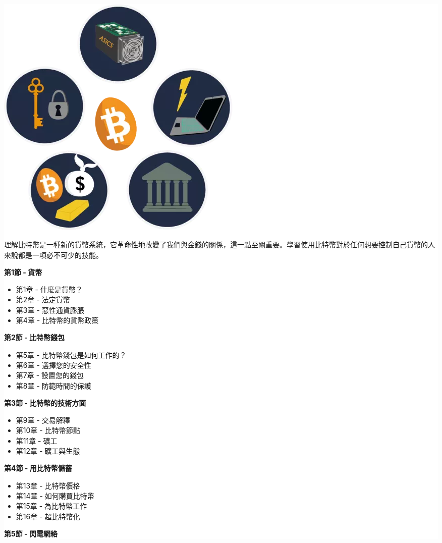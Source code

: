 ![image](assets/en/chapter0/4.webp)

理解比特幣是一種新的貨幣系統，它革命性地改變了我們與金錢的關係，這一點至關重要。學習使用比特幣對於任何想要控制自己貨幣的人來說都是一項必不可少的技能。

**第1節 - 貨幣**

- 第1章 - 什麼是貨幣？
- 第2章 - 法定貨幣
- 第3章 - 惡性通貨膨脹
- 第4章 - 比特幣的貨幣政策

**第2節 - 比特幣錢包**

- 第5章 - 比特幣錢包是如何工作的？
- 第6章 - 選擇您的安全性
- 第7章 - 設置您的錢包
- 第8章 - 防範時間的保護

**第3節 - 比特幣的技術方面**

- 第9章 - 交易解釋
- 第10章 - 比特幣節點
- 第11章 - 礦工
- 第12章 - 礦工與生態

**第4節 - 用比特幣儲蓄**

- 第13章 - 比特幣價格
- 第14章 - 如何購買比特幣
- 第15章 - 為比特幣工作
- 第16章 - 超比特幣化

**第5節 - 閃電網絡**
